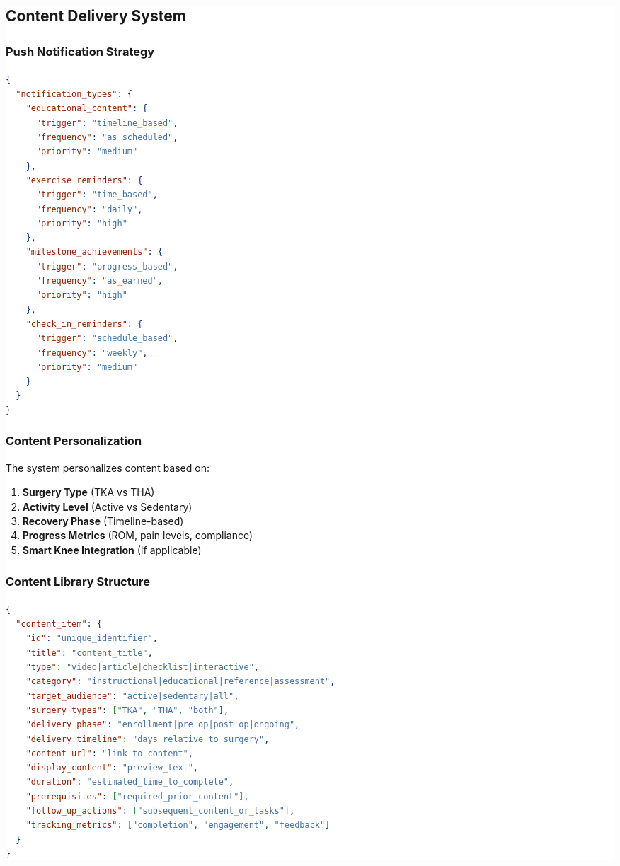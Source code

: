 ## Content Delivery System

### Push Notification Strategy

```json
{
  "notification_types": {
    "educational_content": {
      "trigger": "timeline_based",
      "frequency": "as_scheduled",
      "priority": "medium"
    },
    "exercise_reminders": {
      "trigger": "time_based",
      "frequency": "daily",
      "priority": "high"
    },
    "milestone_achievements": {
      "trigger": "progress_based",
      "frequency": "as_earned",
      "priority": "high"
    },
    "check_in_reminders": {
      "trigger": "schedule_based",
      "frequency": "weekly",
      "priority": "medium"
    }
  }
}
```

### Content Personalization

The system personalizes content based on:

1. **Surgery Type** (TKA vs THA)
2. **Activity Level** (Active vs Sedentary)
3. **Recovery Phase** (Timeline-based)
4. **Progress Metrics** (ROM, pain levels, compliance)
5. **Smart Knee Integration** (If applicable)

### Content Library Structure

```json
{
  "content_item": {
    "id": "unique_identifier",
    "title": "content_title",
    "type": "video|article|checklist|interactive",
    "category": "instructional|educational|reference|assessment",
    "target_audience": "active|sedentary|all",
    "surgery_types": ["TKA", "THA", "both"],
    "delivery_phase": "enrollment|pre_op|post_op|ongoing",
    "delivery_timeline": "days_relative_to_surgery",
    "content_url": "link_to_content",
    "display_content": "preview_text",
    "duration": "estimated_time_to_complete",
    "prerequisites": ["required_prior_content"],
    "follow_up_actions": ["subsequent_content_or_tasks"],
    "tracking_metrics": ["completion", "engagement", "feedback"]
  }
}
```
